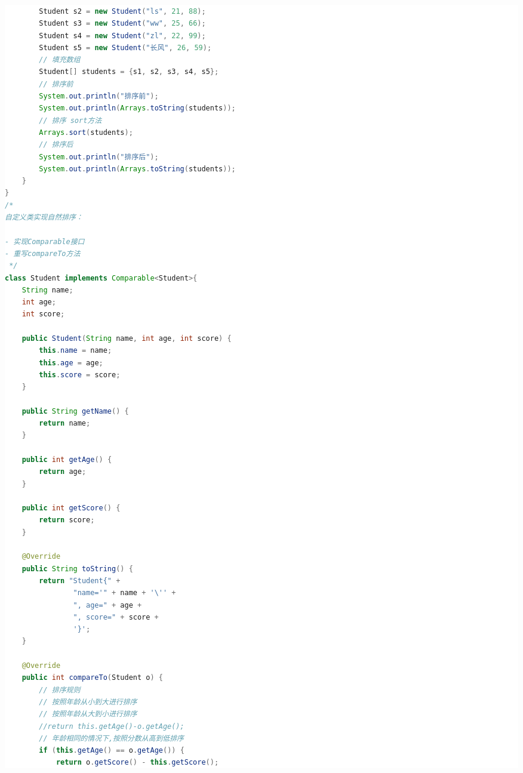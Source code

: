 ```java
        Student s2 = new Student("ls", 21, 88);
        Student s3 = new Student("ww", 25, 66);
        Student s4 = new Student("zl", 22, 99);
        Student s5 = new Student("长风", 26, 59);
        // 填充数组
        Student[] students = {s1, s2, s3, s4, s5};
        // 排序前
        System.out.println("排序前");
        System.out.println(Arrays.toString(students));
        // 排序 sort方法
        Arrays.sort(students);
        // 排序后
        System.out.println("排序后");
        System.out.println(Arrays.toString(students));
    }
}
/*
自定义类实现自然排序：

- 实现Comparable接口
- 重写compareTo方法
 */
class Student implements Comparable<Student>{
    String name;
    int age;
    int score;

    public Student(String name, int age, int score) {
        this.name = name;
        this.age = age;
        this.score = score;
    }

    public String getName() {
        return name;
    }

    public int getAge() {
        return age;
    }

    public int getScore() {
        return score;
    }

    @Override
    public String toString() {
        return "Student{" +
                "name='" + name + '\'' +
                ", age=" + age +
                ", score=" + score +
                '}';
    }

    @Override
    public int compareTo(Student o) {
        // 排序规则
        // 按照年龄从小到大进行排序
        // 按照年龄从大到小进行排序
        //return this.getAge()-o.getAge();
        // 年龄相同的情况下,按照分数从高到低排序
        if (this.getAge() == o.getAge()) {
            return o.getScore() - this.getScore();
```